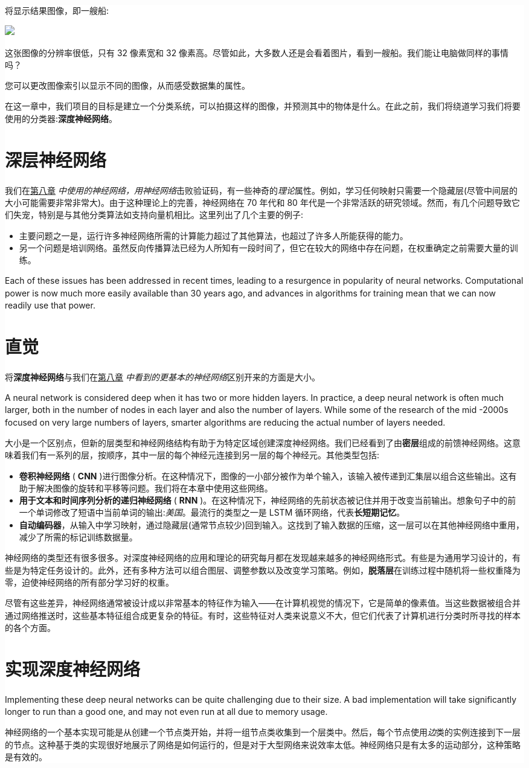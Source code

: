 将显示结果图像，即一艘船:

![](img/B06162_11_02.png)

这张图像的分辨率很低，只有 32 像素宽和 32 像素高。尽管如此，大多数人还是会看着图片，看到一艘船。我们能让电脑做同样的事情吗？

您可以更改图像索引以显示不同的图像，从而感受数据集的属性。

在这一章中，我们项目的目标是建立一个分类系统，可以拍摄这样的图像，并预测其中的物体是什么。在此之前，我们将绕道学习我们将要使用的分类器:**深度神经网络**。

# 深层神经网络

我们在[第八章](07.html) *中使用的神经网络，用神经网络*击败验证码，有一些神奇的*理论*属性。例如，学习任何映射只需要一个隐藏层(尽管中间层的大小可能需要非常非常大)。由于这种理论上的完善，神经网络在 70 年代和 80 年代是一个非常活跃的研究领域。然而，有几个问题导致它们失宠，特别是与其他分类算法如支持向量机相比。这里列出了几个主要的例子:

*   主要问题之一是，运行许多神经网络所需的计算能力超过了其他算法，也超过了许多人所能获得的能力。
*   另一个问题是培训网络。虽然反向传播算法已经为人所知有一段时间了，但它在较大的网络中存在问题，在权重确定之前需要大量的训练。

Each of these issues has been addressed in recent times, leading to a resurgence in popularity of neural networks. Computational power is now much more easily available than 30 years ago, and advances in algorithms for training mean that we can now readily use that power.

# 直觉

将**深度神经网络**与我们在[第八章](07.html) *中看到的更基本的神经网络*区别开来的方面是大小。

A neural network is considered deep when it has two or more hidden layers. In practice, a deep neural network is often much larger, both in the number of nodes in each layer and also the number of layers. While some of the research of the mid -2000s focused on very large numbers of layers, smarter algorithms are reducing the actual number of layers needed.

大小是一个区别点，但新的层类型和神经网络结构有助于为特定区域创建深度神经网络。我们已经看到了由**密层**组成的前馈神经网络。这意味着我们有一系列的层，按顺序，其中一层的每个神经元连接到另一层的每个神经元。其他类型包括:

*   **卷积神经网络** ( **CNN** )进行图像分析。在这种情况下，图像的一小部分被作为单个输入，该输入被传递到汇集层以组合这些输出。这有助于解决图像的旋转和平移等问题。我们将在本章中使用这些网络。
*   **用于文本和时间序列分析的递归神经网络** ( **RNN** )。在这种情况下，神经网络的先前状态被记住并用于改变当前输出。想象句子中的前一个单词修改了短语中当前单词的输出:*美国*。最流行的类型之一是 LSTM 循环网络，代表**长短期记忆**。
*   **自动编码器**，从输入中学习映射，通过隐藏层(通常节点较少)回到输入。这找到了输入数据的压缩，这一层可以在其他神经网络中重用，减少了所需的标记训练数据量。

神经网络的类型还有很多很多。对深度神经网络的应用和理论的研究每月都在发现越来越多的神经网络形式。有些是为通用学习设计的，有些是为特定任务设计的。此外，还有多种方法可以组合图层、调整参数以及改变学习策略。例如，**脱落层**在训练过程中随机将一些权重降为零，迫使神经网络的所有部分学习好的权重。

尽管有这些差异，神经网络通常被设计成以非常基本的特征作为输入——在计算机视觉的情况下，它是简单的像素值。当这些数据被组合并通过网络推送时，这些基本特征组合成更复杂的特征。有时，这些特征对人类来说意义不大，但它们代表了计算机进行分类时所寻找的样本的各个方面。

# 实现深度神经网络

Implementing these deep neural networks can be quite challenging due to their size. A bad implementation will take significantly longer to run than a good one, and may not even run at all due to memory usage.

神经网络的一个基本实现可能是从创建一个节点类开始，并将一组节点类收集到一个层类中。然后，每个节点使用*边*类的实例连接到下一层的节点。这种基于类的实现很好地展示了网络是如何运行的，但是对于大型网络来说效率太低。神经网络只是有太多的运动部分，这种策略是有效的。
